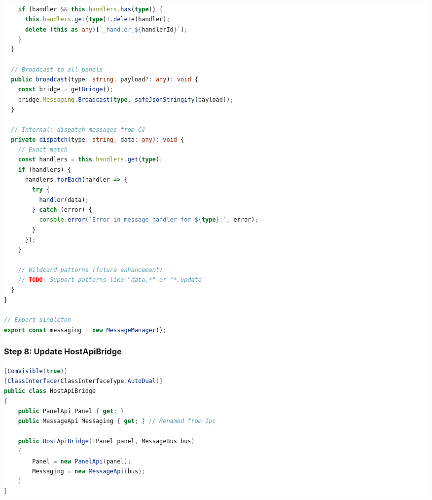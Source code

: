 ```typescript
    if (handler && this.handlers.has(type)) {
      this.handlers.get(type)!.delete(handler);
      delete (this as any)[`_handler_${handlerId}`];
    }
  }
  
  // Broadcast to all panels
  public broadcast(type: string, payload?: any): void {
    const bridge = getBridge();
    bridge.Messaging.Broadcast(type, safeJsonStringify(payload));
  }
  
  // Internal: dispatch messages from C#
  private dispatch(type: string, data: any): void {
    // Exact match
    const handlers = this.handlers.get(type);
    if (handlers) {
      handlers.forEach(handler => {
        try {
          handler(data);
        } catch (error) {
          console.error(`Error in message handler for ${type}:`, error);
        }
      });
    }
    
    // Wildcard patterns (future enhancement)
    // TODO: Support patterns like "data.*" or "*.update"
  }
}

// Export singleton
export const messaging = new MessageManager();
```

### Step 8: Update HostApiBridge

```csharp
[ComVisible(true)]
[ClassInterface(ClassInterfaceType.AutoDual)]
public class HostApiBridge
{
    public PanelApi Panel { get; }
    public MessageApi Messaging { get; } // Renamed from Ipc
    
    public HostApiBridge(IPanel panel, MessageBus bus)
    {
        Panel = new PanelApi(panel);
        Messaging = new MessageApi(bus);
    }
}
```
